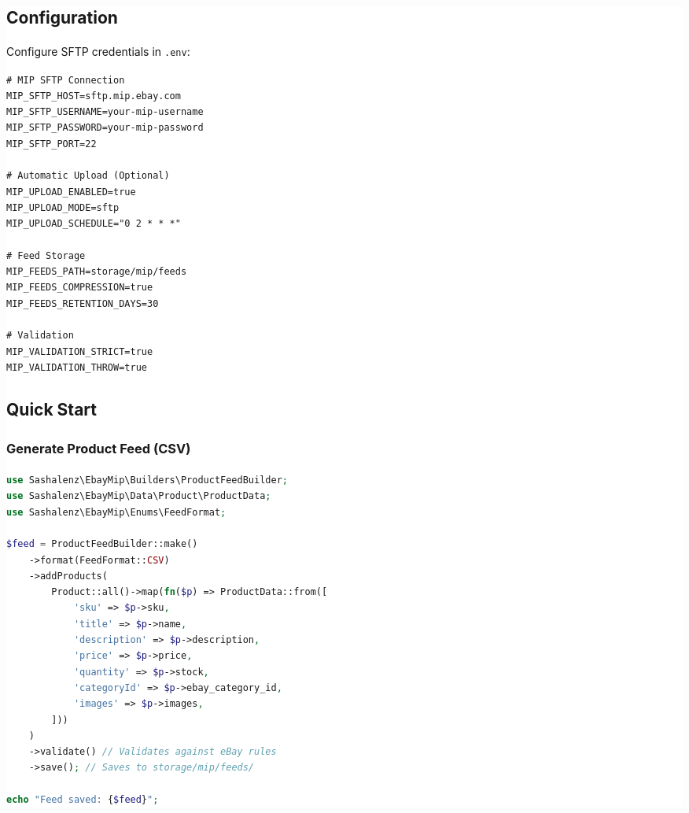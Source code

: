 ## Configuration

Configure SFTP credentials in `.env`:

```env
# MIP SFTP Connection
MIP_SFTP_HOST=sftp.mip.ebay.com
MIP_SFTP_USERNAME=your-mip-username
MIP_SFTP_PASSWORD=your-mip-password
MIP_SFTP_PORT=22

# Automatic Upload (Optional)
MIP_UPLOAD_ENABLED=true
MIP_UPLOAD_MODE=sftp
MIP_UPLOAD_SCHEDULE="0 2 * * *"

# Feed Storage
MIP_FEEDS_PATH=storage/mip/feeds
MIP_FEEDS_COMPRESSION=true
MIP_FEEDS_RETENTION_DAYS=30

# Validation
MIP_VALIDATION_STRICT=true
MIP_VALIDATION_THROW=true
```

## Quick Start

### Generate Product Feed (CSV)

```php
use Sashalenz\EbayMip\Builders\ProductFeedBuilder;
use Sashalenz\EbayMip\Data\Product\ProductData;
use Sashalenz\EbayMip\Enums\FeedFormat;

$feed = ProductFeedBuilder::make()
    ->format(FeedFormat::CSV)
    ->addProducts(
        Product::all()->map(fn($p) => ProductData::from([
            'sku' => $p->sku,
            'title' => $p->name,
            'description' => $p->description,
            'price' => $p->price,
            'quantity' => $p->stock,
            'categoryId' => $p->ebay_category_id,
            'images' => $p->images,
        ]))
    )
    ->validate() // Validates against eBay rules
    ->save(); // Saves to storage/mip/feeds/

echo "Feed saved: {$feed}";
```
